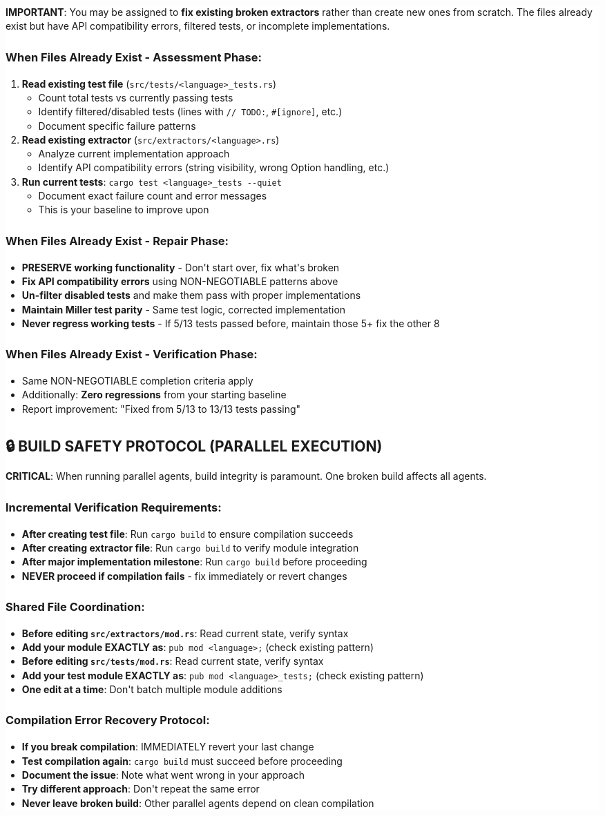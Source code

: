 **IMPORTANT**: You may be assigned to **fix existing broken extractors** rather than create new ones from scratch. The files already exist but have API compatibility errors, filtered tests, or incomplete implementations.

### When Files Already Exist - Assessment Phase:
1. **Read existing test file** (`src/tests/<language>_tests.rs`)
   - Count total tests vs currently passing tests
   - Identify filtered/disabled tests (lines with `// TODO:`, `#[ignore]`, etc.)
   - Document specific failure patterns
2. **Read existing extractor** (`src/extractors/<language>.rs`)
   - Analyze current implementation approach
   - Identify API compatibility errors (string visibility, wrong Option handling, etc.)
3. **Run current tests**: `cargo test <language>_tests --quiet`
   - Document exact failure count and error messages
   - This is your baseline to improve upon

### When Files Already Exist - Repair Phase:
- **PRESERVE working functionality** - Don't start over, fix what's broken
- **Fix API compatibility errors** using NON-NEGOTIABLE patterns above
- **Un-filter disabled tests** and make them pass with proper implementations
- **Maintain Miller test parity** - Same test logic, corrected implementation
- **Never regress working tests** - If 5/13 tests passed before, maintain those 5+ fix the other 8

### When Files Already Exist - Verification Phase:
- Same NON-NEGOTIABLE completion criteria apply
- Additionally: **Zero regressions** from your starting baseline
- Report improvement: "Fixed from 5/13 to 13/13 tests passing"

## 🔒 BUILD SAFETY PROTOCOL (PARALLEL EXECUTION)

**CRITICAL**: When running parallel agents, build integrity is paramount. One broken build affects all agents.

### Incremental Verification Requirements:
- **After creating test file**: Run `cargo build` to ensure compilation succeeds
- **After creating extractor file**: Run `cargo build` to verify module integration
- **After major implementation milestone**: Run `cargo build` before proceeding
- **NEVER proceed if compilation fails** - fix immediately or revert changes

### Shared File Coordination:
- **Before editing `src/extractors/mod.rs`**: Read current state, verify syntax
- **Add your module EXACTLY as**: `pub mod <language>;` (check existing pattern)
- **Before editing `src/tests/mod.rs`**: Read current state, verify syntax
- **Add your test module EXACTLY as**: `pub mod <language>_tests;` (check existing pattern)
- **One edit at a time**: Don't batch multiple module additions

### Compilation Error Recovery Protocol:
- **If you break compilation**: IMMEDIATELY revert your last change
- **Test compilation again**: `cargo build` must succeed before proceeding
- **Document the issue**: Note what went wrong in your approach
- **Try different approach**: Don't repeat the same error
- **Never leave broken build**: Other parallel agents depend on clean compilation
